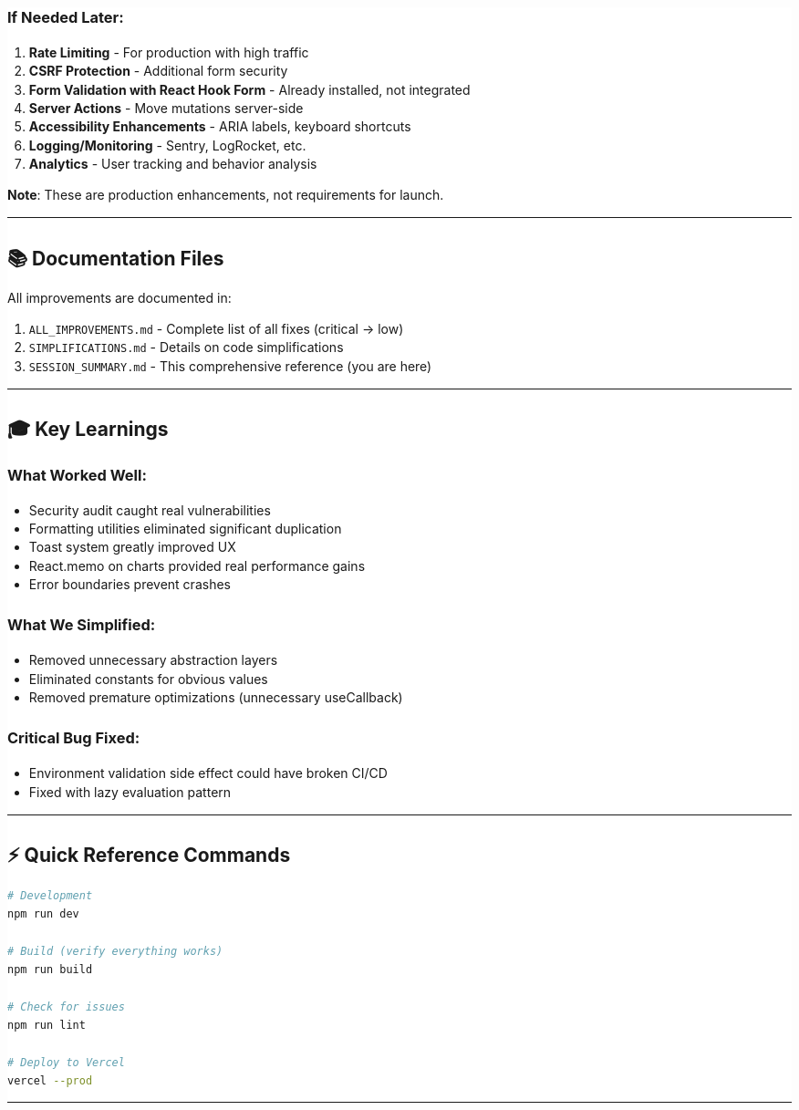 ### If Needed Later:
1. **Rate Limiting** - For production with high traffic
2. **CSRF Protection** - Additional form security
3. **Form Validation with React Hook Form** - Already installed, not integrated
4. **Server Actions** - Move mutations server-side
5. **Accessibility Enhancements** - ARIA labels, keyboard shortcuts
6. **Logging/Monitoring** - Sentry, LogRocket, etc.
7. **Analytics** - User tracking and behavior analysis

**Note**: These are production enhancements, not requirements for launch.

---

## 📚 Documentation Files

All improvements are documented in:
1. `ALL_IMPROVEMENTS.md` - Complete list of all fixes (critical → low)
2. `SIMPLIFICATIONS.md` - Details on code simplifications
3. `SESSION_SUMMARY.md` - This comprehensive reference (you are here)

---

## 🎓 Key Learnings

### What Worked Well:
- Security audit caught real vulnerabilities
- Formatting utilities eliminated significant duplication
- Toast system greatly improved UX
- React.memo on charts provided real performance gains
- Error boundaries prevent crashes

### What We Simplified:
- Removed unnecessary abstraction layers
- Eliminated constants for obvious values
- Removed premature optimizations (unnecessary useCallback)

### Critical Bug Fixed:
- Environment validation side effect could have broken CI/CD
- Fixed with lazy evaluation pattern

---

## ⚡ Quick Reference Commands

```bash
# Development
npm run dev

# Build (verify everything works)
npm run build

# Check for issues
npm run lint

# Deploy to Vercel
vercel --prod
```

---